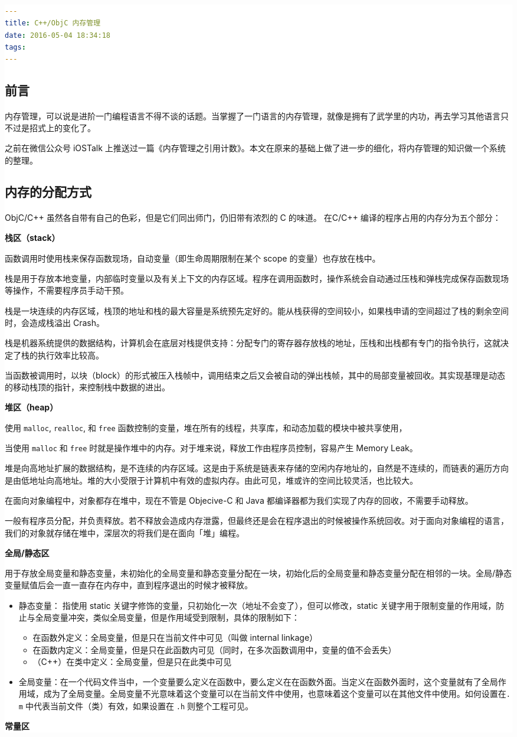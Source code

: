 ```yaml
---
title: C++/ObjC 内存管理
date: 2016-05-04 18:34:18
tags:
---
```


## 前言
内存管理，可以说是进阶一门编程语言不得不谈的话题。当掌握了一门语言的内存管理，就像是拥有了武学里的内功，再去学习其他语言只不过是招式上的变化了。

之前在微信公众号 iOSTalk 上推送过一篇《内存管理之引用计数》。本文在原来的基础上做了进一步的细化，将内存管理的知识做一个系统的整理。



## 内存的分配方式
ObjC/C++ 虽然各自带有自己的色彩，但是它们同出师门，仍旧带有浓烈的 C 的味道。
在C/C++ 编译的程序占用的内存分为五个部分：

**栈区（stack）**

函数调用时使用栈来保存函数现场，自动变量（即生命周期限制在某个 scope 的变量）也存放在栈中。

栈是用于存放本地变量，内部临时变量以及有关上下文的内存区域。程序在调用函数时，操作系统会自动通过压栈和弹栈完成保存函数现场等操作，不需要程序员手动干预。

栈是一块连续的内存区域，栈顶的地址和栈的最大容量是系统预先定好的。能从栈获得的空间较小，如果栈申请的空间超过了栈的剩余空间时，会造成栈溢出 Crash。

栈是机器系统提供的数据结构，计算机会在底层对栈提供支持：分配专门的寄存器存放栈的地址，压栈和出栈都有专门的指令执行，这就决定了栈的执行效率比较高。

当函数被调用时，以块（block）的形式被压入栈帧中，调用结束之后又会被自动的弹出栈帧，其中的局部变量被回收。其实现基理是动态的移动栈顶的指针，来控制栈中数据的进出。

**堆区（heap）**

使用 `malloc`, `realloc`, 和 `free` 函数控制的变量，堆在所有的线程，共享库，和动态加载的模块中被共享使用，

当使用 `malloc` 和 `free` 时就是操作堆中的内存。对于堆来说，释放工作由程序员控制，容易产生 Memory Leak。

堆是向高地址扩展的数据结构，是不连续的内存区域。这是由于系统是链表来存储的空闲内存地址的，自然是不连续的，而链表的遍历方向是由低地址向高地址。堆的大小受限于计算机中有效的虚拟内存。由此可见，堆或许的空间比较灵活，也比较大。

在面向对象编程中，对象都存在堆中，现在不管是 Objecive-C 和 Java 都编译器都为我们实现了内存的回收，不需要手动释放。

一般有程序员分配，并负责释放。若不释放会造成内存泄露，但最终还是会在程序退出的时候被操作系统回收。对于面向对象编程的语言，我们的对象就存储在堆中，深层次的将我们是在面向「堆」编程。

**全局/静态区**

用于存放全局变量和静态变量，未初始化的全局变量和静态变量分配在一块，初始化后的全局变量和静态变量分配在相邻的一块。全局/静态变量赋值后会一直一直存在内存中，直到程序退出的时候才被释放。

- 静态变量： 指使用 static 关键字修饰的变量，只初始化一次（地址不会变了），但可以修改，static 关键字用于限制变量的作用域，防止与全局变量冲突，类似全局变量，但是作用域受到限制，具体的限制如下：
	- 在函数外定义：全局变量，但是只在当前文件中可见（叫做 internal linkage）
	- 在函数内定义：全局变量，但是只在此函数内可见（同时，在多次函数调用中，变量的值不会丢失）
	- （C++）在类中定义：全局变量，但是只在此类中可见


- 全局变量：在一个代码文件当中，一个变量要么定义在函数中，要么定义在在函数外面。当定义在函数外面时，这个变量就有了全局作用域，成为了全局变量。全局变量不光意味着这个变量可以在当前文件中使用，也意味着这个变量可以在其他文件中使用。如何设置在`.m` 中代表当前文件（类）有效，如果设置在 `.h` 则整个工程可见。

**常量区**
